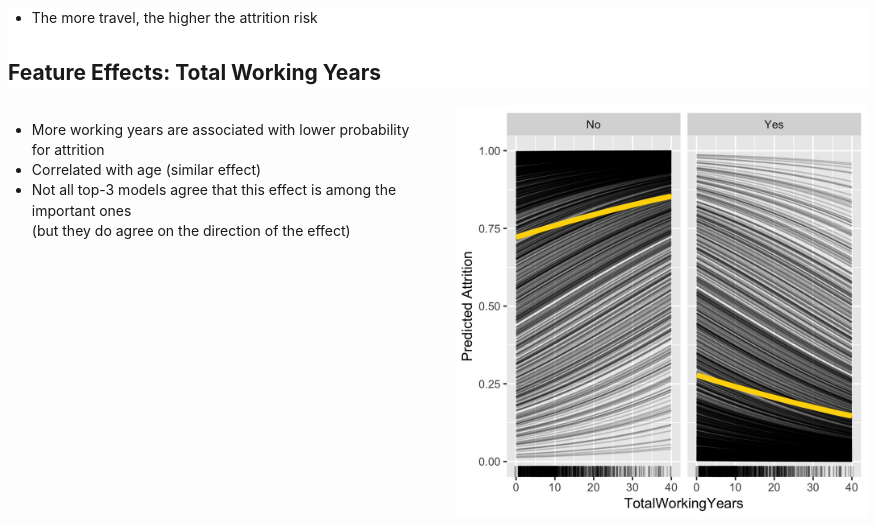 * The more travel, the higher the attrition risk

## Feature Effects: Total Working Years

<div></div>
<div style="float: left; width: 48%;">

* More working years are associated with lower probability for attrition
* Correlated with age (similar effect)
* Not all top-3 models agree that this effect is among the important ones  
  (but they do agree on the direction of the effect)


</div>
<div style="float: left; width: 4%"><br></div>
<div style="float: left; width: 48%;"> 

<img src="./img/feat-eff-totalworkingyears-glmnet.jpg" width="100%" style="display: block; margin: auto auto auto 0;" />
